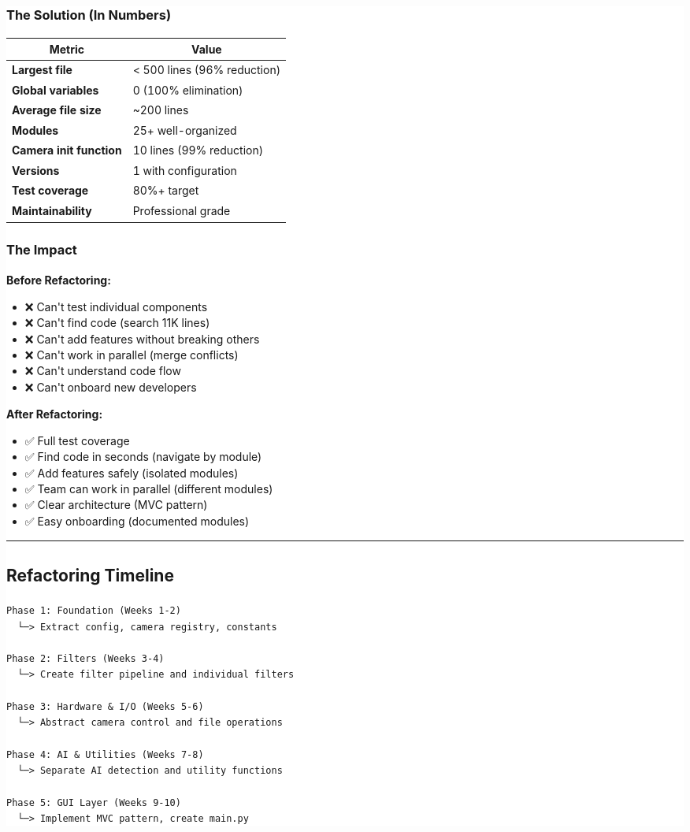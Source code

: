 ### The Solution (In Numbers)

| Metric | Value |
|--------|-------|
| **Largest file** | < 500 lines (96% reduction) |
| **Global variables** | 0 (100% elimination) |
| **Average file size** | ~200 lines |
| **Modules** | 25+ well-organized |
| **Camera init function** | 10 lines (99% reduction) |
| **Versions** | 1 with configuration |
| **Test coverage** | 80%+ target |
| **Maintainability** | Professional grade |

### The Impact

**Before Refactoring:**
- ❌ Can't test individual components
- ❌ Can't find code (search 11K lines)
- ❌ Can't add features without breaking others
- ❌ Can't work in parallel (merge conflicts)
- ❌ Can't understand code flow
- ❌ Can't onboard new developers

**After Refactoring:**
- ✅ Full test coverage
- ✅ Find code in seconds (navigate by module)
- ✅ Add features safely (isolated modules)
- ✅ Team can work in parallel (different modules)
- ✅ Clear architecture (MVC pattern)
- ✅ Easy onboarding (documented modules)

---

## Refactoring Timeline

```
Phase 1: Foundation (Weeks 1-2)
  └─> Extract config, camera registry, constants

Phase 2: Filters (Weeks 3-4)
  └─> Create filter pipeline and individual filters

Phase 3: Hardware & I/O (Weeks 5-6)
  └─> Abstract camera control and file operations

Phase 4: AI & Utilities (Weeks 7-8)
  └─> Separate AI detection and utility functions

Phase 5: GUI Layer (Weeks 9-10)
  └─> Implement MVC pattern, create main.py
```
